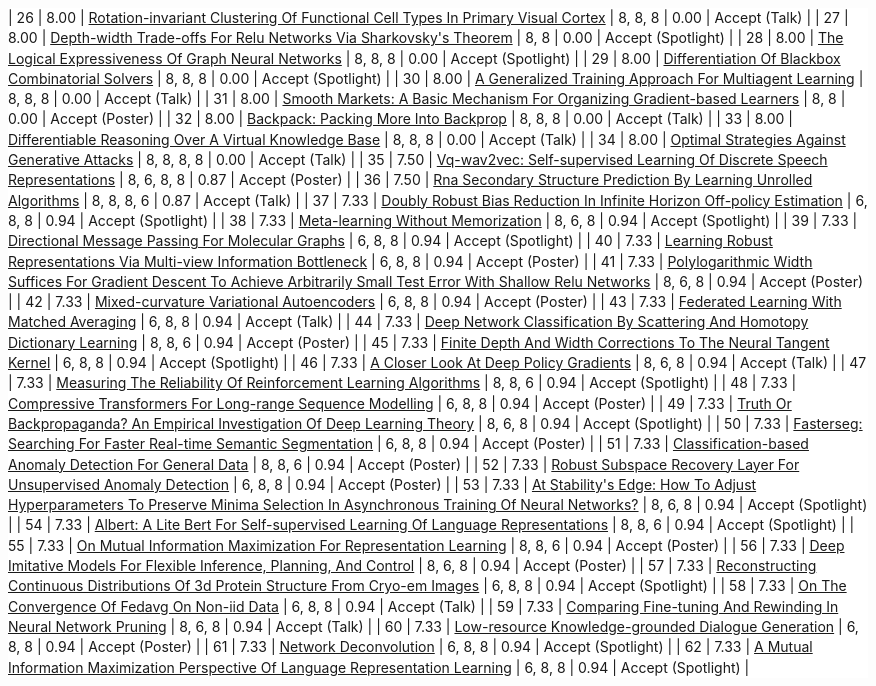 | 26 | 8.00 | [Rotation-invariant Clustering Of Functional Cell Types In Primary Visual Cortex](https://openreview.net/forum?id=rklr9kHFDB) | 8, 8, 8 | 0.00 | Accept (Talk) |
| 27 | 8.00 | [Depth-width Trade-offs For Relu Networks Via Sharkovsky's Theorem](https://openreview.net/forum?id=BJe55gBtvH) | 8, 8 | 0.00 | Accept (Spotlight) |
| 28 | 8.00 | [The Logical Expressiveness Of Graph Neural Networks](https://openreview.net/forum?id=r1lZ7AEKvB) | 8, 8, 8 | 0.00 | Accept (Spotlight) |
| 29 | 8.00 | [Differentiation Of Blackbox Combinatorial Solvers](https://openreview.net/forum?id=BkevoJSYPB) | 8, 8, 8 | 0.00 | Accept (Spotlight) |
| 30 | 8.00 | [A Generalized Training Approach For Multiagent Learning](https://openreview.net/forum?id=Bkl5kxrKDr) | 8, 8, 8 | 0.00 | Accept (Talk) |
| 31 | 8.00 | [Smooth Markets: A Basic Mechanism For Organizing Gradient-based Learners](https://openreview.net/forum?id=B1xMEerYvB) | 8, 8 | 0.00 | Accept (Poster) |
| 32 | 8.00 | [Backpack: Packing More Into Backprop](https://openreview.net/forum?id=BJlrF24twB) | 8, 8, 8 | 0.00 | Accept (Talk) |
| 33 | 8.00 | [Differentiable Reasoning Over A Virtual Knowledge Base](https://openreview.net/forum?id=SJxstlHFPH) | 8, 8, 8 | 0.00 | Accept (Talk) |
| 34 | 8.00 | [Optimal Strategies Against Generative Attacks](https://openreview.net/forum?id=BkgzMCVtPB) | 8, 8, 8, 8 | 0.00 | Accept (Talk) |
| 35 | 7.50 | [Vq-wav2vec: Self-supervised Learning Of Discrete Speech Representations](https://openreview.net/forum?id=rylwJxrYDS) | 8, 6, 8, 8 | 0.87 | Accept (Poster) |
| 36 | 7.50 | [Rna Secondary Structure Prediction By Learning Unrolled Algorithms](https://openreview.net/forum?id=S1eALyrYDH) | 8, 8, 8, 6 | 0.87 | Accept (Talk) |
| 37 | 7.33 | [Doubly Robust Bias Reduction In Infinite Horizon Off-policy Estimation](https://openreview.net/forum?id=S1glGANtDr) | 6, 8, 8 | 0.94 | Accept (Spotlight) |
| 38 | 7.33 | [Meta-learning Without Memorization](https://openreview.net/forum?id=BklEFpEYwS) | 8, 6, 8 | 0.94 | Accept (Spotlight) |
| 39 | 7.33 | [Directional Message Passing For Molecular Graphs](https://openreview.net/forum?id=B1eWbxStPH) | 6, 8, 8 | 0.94 | Accept (Spotlight) |
| 40 | 7.33 | [Learning Robust Representations Via Multi-view Information Bottleneck](https://openreview.net/forum?id=B1xwcyHFDr) | 6, 8, 8 | 0.94 | Accept (Poster) |
| 41 | 7.33 | [Polylogarithmic Width Suffices For Gradient Descent To Achieve Arbitrarily Small Test Error With Shallow Relu Networks](https://openreview.net/forum?id=HygegyrYwH) | 8, 6, 8 | 0.94 | Accept (Poster) |
| 42 | 7.33 | [Mixed-curvature Variational Autoencoders](https://openreview.net/forum?id=S1g6xeSKDS) | 6, 8, 8 | 0.94 | Accept (Poster) |
| 43 | 7.33 | [Federated Learning With Matched Averaging](https://openreview.net/forum?id=BkluqlSFDS) | 6, 8, 8 | 0.94 | Accept (Talk) |
| 44 | 7.33 | [Deep Network Classification By Scattering And Homotopy Dictionary Learning](https://openreview.net/forum?id=SJxWS64FwH) | 8, 8, 6 | 0.94 | Accept (Poster) |
| 45 | 7.33 | [Finite Depth And Width Corrections To The Neural Tangent Kernel](https://openreview.net/forum?id=SJgndT4KwB) | 6, 8, 8 | 0.94 | Accept (Spotlight) |
| 46 | 7.33 | [A Closer Look At Deep Policy Gradients](https://openreview.net/forum?id=ryxdEkHtPS) | 8, 6, 8 | 0.94 | Accept (Talk) |
| 47 | 7.33 | [Measuring The Reliability Of Reinforcement Learning Algorithms](https://openreview.net/forum?id=SJlpYJBKvH) | 8, 8, 6 | 0.94 | Accept (Spotlight) |
| 48 | 7.33 | [Compressive Transformers For Long-range Sequence Modelling](https://openreview.net/forum?id=SylKikSYDH) | 6, 8, 8 | 0.94 | Accept (Poster) |
| 49 | 7.33 | [Truth Or Backpropaganda? An Empirical Investigation Of Deep Learning Theory](https://openreview.net/forum?id=HyxyIgHFvr) | 8, 6, 8 | 0.94 | Accept (Spotlight) |
| 50 | 7.33 | [Fasterseg: Searching For Faster Real-time Semantic Segmentation](https://openreview.net/forum?id=BJgqQ6NYvB) | 6, 8, 8 | 0.94 | Accept (Poster) |
| 51 | 7.33 | [Classification-based Anomaly Detection For General Data](https://openreview.net/forum?id=H1lK_lBtvS) | 8, 8, 6 | 0.94 | Accept (Poster) |
| 52 | 7.33 | [Robust Subspace Recovery Layer For Unsupervised Anomaly Detection](https://openreview.net/forum?id=rylb3eBtwr) | 6, 8, 8 | 0.94 | Accept (Poster) |
| 53 | 7.33 | [At Stability's Edge: How To Adjust Hyperparameters To Preserve Minima Selection In Asynchronous Training Of Neural Networks?](https://openreview.net/forum?id=Bkeb7lHtvH) | 8, 6, 8 | 0.94 | Accept (Spotlight) |
| 54 | 7.33 | [Albert: A Lite Bert For Self-supervised Learning Of Language Representations](https://openreview.net/forum?id=H1eA7AEtvS) | 8, 8, 6 | 0.94 | Accept (Spotlight) |
| 55 | 7.33 | [On Mutual Information Maximization For Representation Learning](https://openreview.net/forum?id=rkxoh24FPH) | 8, 8, 6 | 0.94 | Accept (Poster) |
| 56 | 7.33 | [Deep Imitative Models For Flexible Inference, Planning, And Control](https://openreview.net/forum?id=Skl4mRNYDr) | 8, 6, 8 | 0.94 | Accept (Poster) |
| 57 | 7.33 | [Reconstructing Continuous Distributions Of 3d Protein Structure From Cryo-em Images](https://openreview.net/forum?id=SJxUjlBtwB) | 6, 8, 8 | 0.94 | Accept (Spotlight) |
| 58 | 7.33 | [On The Convergence Of Fedavg On Non-iid Data](https://openreview.net/forum?id=HJxNAnVtDS) | 6, 8, 8 | 0.94 | Accept (Talk) |
| 59 | 7.33 | [Comparing Fine-tuning And Rewinding In Neural Network Pruning](https://openreview.net/forum?id=S1gSj0NKvB) | 8, 6, 8 | 0.94 | Accept (Talk) |
| 60 | 7.33 | [Low-resource Knowledge-grounded Dialogue Generation](https://openreview.net/forum?id=rJeIcTNtvS) | 6, 8, 8 | 0.94 | Accept (Poster) |
| 61 | 7.33 | [Network Deconvolution](https://openreview.net/forum?id=rkeu30EtvS) | 6, 8, 8 | 0.94 | Accept (Spotlight) |
| 62 | 7.33 | [A Mutual Information Maximization Perspective Of Language Representation Learning](https://openreview.net/forum?id=Syx79eBKwr) | 6, 8, 8 | 0.94 | Accept (Spotlight) |